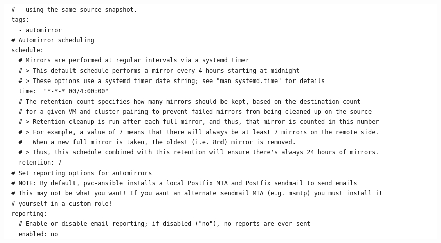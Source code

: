       #   using the same source snapshot.
      tags:
        - automirror
      # Automirror scheduling
      schedule:
        # Mirrors are performed at regular intervals via a systemd timer
        # > This default schedule performs a mirror every 4 hours starting at midnight
        # > These options use a systemd timer date string; see "man systemd.time" for details
        time:  "*-*-* 00/4:00:00"
        # The retention count specifies how many mirrors should be kept, based on the destination count
        # for a given VM and cluster pairing to prevent failed mirrors from being cleaned up on the source
        # > Retention cleanup is run after each full mirror, and thus, that mirror is counted in this number
        # > For example, a value of 7 means that there will always be at least 7 mirrors on the remote side.
        #   When a new full mirror is taken, the oldest (i.e. 8rd) mirror is removed.
        # > Thus, this schedule combined with this retention will ensure there's always 24 hours of mirrors.
        retention: 7
      # Set reporting options for automirrors
      # NOTE: By default, pvc-ansible installs a local Postfix MTA and Postfix sendmail to send emails
      # This may not be what you want! If you want an alternate sendmail MTA (e.g. msmtp) you must install it
      # yourself in a custom role!
      reporting:
        # Enable or disable email reporting; if disabled ("no"), no reports are ever sent
        enabled: no